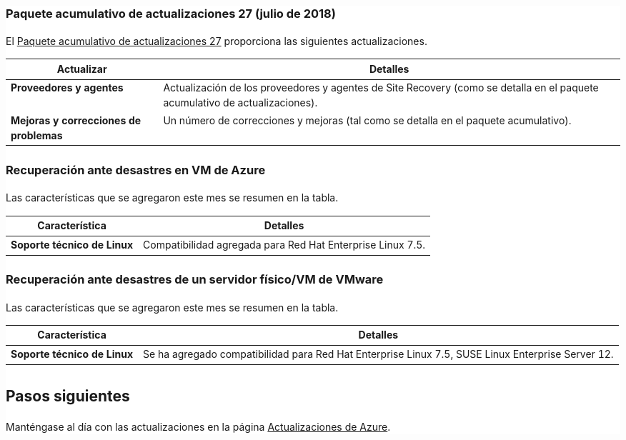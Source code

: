 ### <a name="update-rollup-27-july-2018"></a>Paquete acumulativo de actualizaciones 27 (julio de 2018)

El [Paquete acumulativo de actualizaciones 27](https://support.microsoft.com/help/4055712/update-rollup-27-for-azure-site-recovery) proporciona las siguientes actualizaciones.

**Actualizar** | **Detalles**
--- | ---
**Proveedores y agentes** | Actualización de los proveedores y agentes de Site Recovery (como se detalla en el paquete acumulativo de actualizaciones).
**Mejoras y correcciones de problemas** | Un número de correcciones y mejoras (tal como se detalla en el paquete acumulativo).

### <a name="azure-vm-disaster-recovery"></a>Recuperación ante desastres en VM de Azure

Las características que se agregaron este mes se resumen en la tabla.

**Característica** | **Detalles**
--- | ---
**Soporte técnico de Linux** | Compatibilidad agregada para Red Hat Enterprise Linux 7.5.

### <a name="vmware-vmphysical-server-disaster-recovery"></a>Recuperación ante desastres de un servidor físico/VM de VMware

Las características que se agregaron este mes se resumen en la tabla.

**Característica** | **Detalles**
--- | ---
**Soporte técnico de Linux** | Se ha agregado compatibilidad para Red Hat Enterprise Linux 7.5, SUSE Linux Enterprise Server 12.



## <a name="next-steps"></a>Pasos siguientes

Manténgase al día con las actualizaciones en la página [Actualizaciones de Azure](https://azure.microsoft.com/updates/?product=site-recovery).